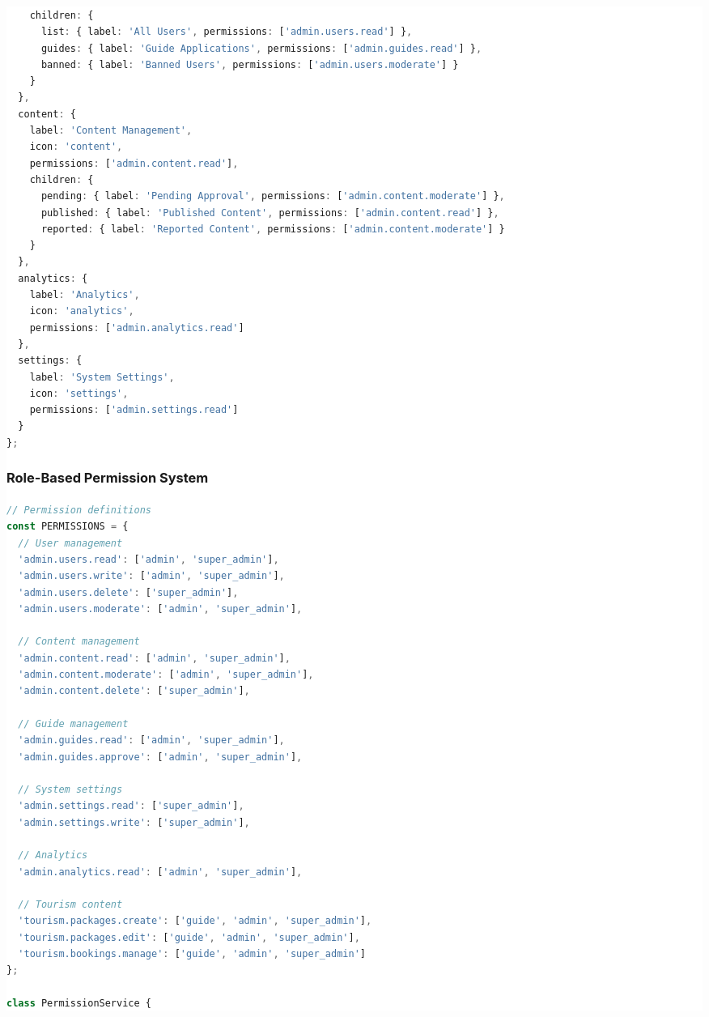 ```typescript
    children: {
      list: { label: 'All Users', permissions: ['admin.users.read'] },
      guides: { label: 'Guide Applications', permissions: ['admin.guides.read'] },
      banned: { label: 'Banned Users', permissions: ['admin.users.moderate'] }
    }
  },
  content: {
    label: 'Content Management',
    icon: 'content',
    permissions: ['admin.content.read'],
    children: {
      pending: { label: 'Pending Approval', permissions: ['admin.content.moderate'] },
      published: { label: 'Published Content', permissions: ['admin.content.read'] },
      reported: { label: 'Reported Content', permissions: ['admin.content.moderate'] }
    }
  },
  analytics: {
    label: 'Analytics',
    icon: 'analytics',
    permissions: ['admin.analytics.read']
  },
  settings: {
    label: 'System Settings',
    icon: 'settings',
    permissions: ['admin.settings.read']
  }
};
```

### Role-Based Permission System

```typescript
// Permission definitions
const PERMISSIONS = {
  // User management
  'admin.users.read': ['admin', 'super_admin'],
  'admin.users.write': ['admin', 'super_admin'],
  'admin.users.delete': ['super_admin'],
  'admin.users.moderate': ['admin', 'super_admin'],
  
  // Content management
  'admin.content.read': ['admin', 'super_admin'],
  'admin.content.moderate': ['admin', 'super_admin'],
  'admin.content.delete': ['super_admin'],
  
  // Guide management
  'admin.guides.read': ['admin', 'super_admin'],
  'admin.guides.approve': ['admin', 'super_admin'],
  
  // System settings
  'admin.settings.read': ['super_admin'],
  'admin.settings.write': ['super_admin'],
  
  // Analytics
  'admin.analytics.read': ['admin', 'super_admin'],
  
  // Tourism content
  'tourism.packages.create': ['guide', 'admin', 'super_admin'],
  'tourism.packages.edit': ['guide', 'admin', 'super_admin'],
  'tourism.bookings.manage': ['guide', 'admin', 'super_admin']
};

class PermissionService {
```